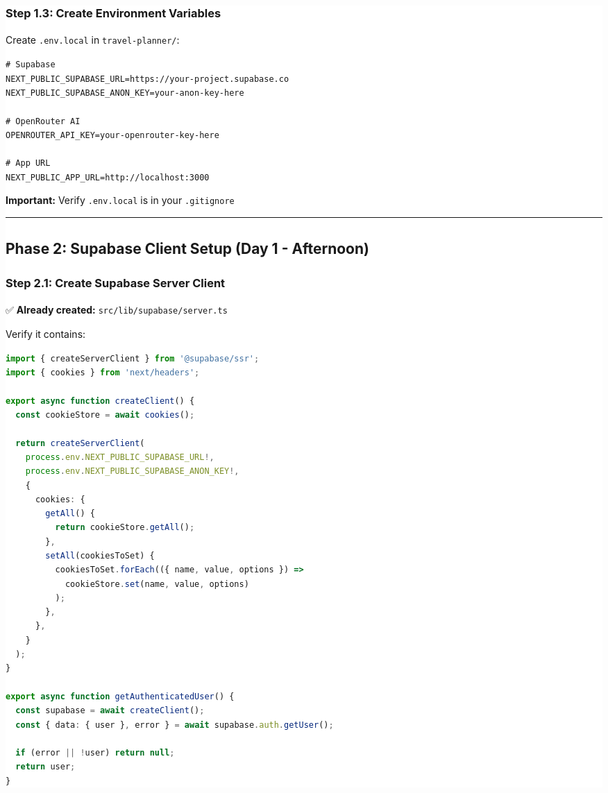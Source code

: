 ### Step 1.3: Create Environment Variables

Create `.env.local` in `travel-planner/`:

```env
# Supabase
NEXT_PUBLIC_SUPABASE_URL=https://your-project.supabase.co
NEXT_PUBLIC_SUPABASE_ANON_KEY=your-anon-key-here

# OpenRouter AI
OPENROUTER_API_KEY=your-openrouter-key-here

# App URL
NEXT_PUBLIC_APP_URL=http://localhost:3000
```

**Important:** Verify `.env.local` is in your `.gitignore`

---

## Phase 2: Supabase Client Setup (Day 1 - Afternoon)

### Step 2.1: Create Supabase Server Client

✅ **Already created:** `src/lib/supabase/server.ts`

Verify it contains:

```typescript
import { createServerClient } from '@supabase/ssr';
import { cookies } from 'next/headers';

export async function createClient() {
  const cookieStore = await cookies();
  
  return createServerClient(
    process.env.NEXT_PUBLIC_SUPABASE_URL!,
    process.env.NEXT_PUBLIC_SUPABASE_ANON_KEY!,
    {
      cookies: {
        getAll() {
          return cookieStore.getAll();
        },
        setAll(cookiesToSet) {
          cookiesToSet.forEach(({ name, value, options }) =>
            cookieStore.set(name, value, options)
          );
        },
      },
    }
  );
}

export async function getAuthenticatedUser() {
  const supabase = await createClient();
  const { data: { user }, error } = await supabase.auth.getUser();
  
  if (error || !user) return null;
  return user;
}
```
